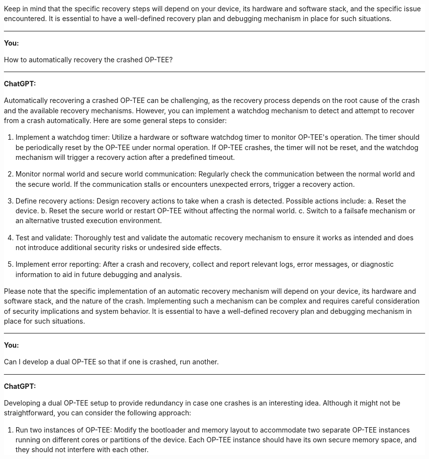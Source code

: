 
Keep in mind that the specific recovery steps will depend on your device, its hardware and software stack, and the specific issue encountered. It is essential to have a well-defined recovery plan and debugging mechanism in place for such situations.

* * *

**You:**

How to automatically recovery the crashed OP-TEE?

* * *

**ChatGPT:**

Automatically recovering a crashed OP-TEE can be challenging, as the recovery process depends on the root cause of the crash and the available recovery mechanisms. However, you can implement a watchdog mechanism to detect and attempt to recover from a crash automatically. Here are some general steps to consider:

1.  Implement a watchdog timer: Utilize a hardware or software watchdog timer to monitor OP-TEE's operation. The timer should be periodically reset by the OP-TEE under normal operation. If OP-TEE crashes, the timer will not be reset, and the watchdog mechanism will trigger a recovery action after a predefined timeout.
    
2.  Monitor normal world and secure world communication: Regularly check the communication between the normal world and the secure world. If the communication stalls or encounters unexpected errors, trigger a recovery action.
    
3.  Define recovery actions: Design recovery actions to take when a crash is detected. Possible actions include: a. Reset the device. b. Reset the secure world or restart OP-TEE without affecting the normal world. c. Switch to a failsafe mechanism or an alternative trusted execution environment.
    
4.  Test and validate: Thoroughly test and validate the automatic recovery mechanism to ensure it works as intended and does not introduce additional security risks or undesired side effects.
    
5.  Implement error reporting: After a crash and recovery, collect and report relevant logs, error messages, or diagnostic information to aid in future debugging and analysis.
    

Please note that the specific implementation of an automatic recovery mechanism will depend on your device, its hardware and software stack, and the nature of the crash. Implementing such a mechanism can be complex and requires careful consideration of security implications and system behavior. It is essential to have a well-defined recovery plan and debugging mechanism in place for such situations.

* * *

**You:**

Can I develop a dual OP-TEE so that if one is crashed, run another.

* * *

**ChatGPT:**

Developing a dual OP-TEE setup to provide redundancy in case one crashes is an interesting idea. Although it might not be straightforward, you can consider the following approach:

1.  Run two instances of OP-TEE: Modify the bootloader and memory layout to accommodate two separate OP-TEE instances running on different cores or partitions of the device. Each OP-TEE instance should have its own secure memory space, and they should not interfere with each other.
    